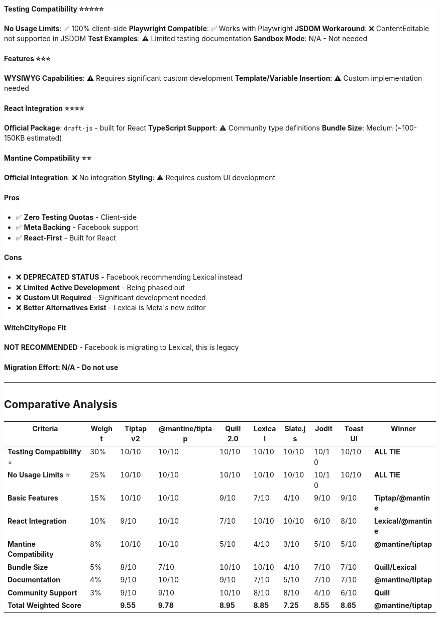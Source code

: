 #### Testing Compatibility ⭐⭐⭐⭐⭐

**No Usage Limits**: ✅ 100% client-side
**Playwright Compatible**: ✅ Works with Playwright
**JSDOM Workaround**: ❌ ContentEditable not supported in JSDOM
**Test Examples**: ⚠️ Limited testing documentation
**Sandbox Mode**: N/A - Not needed

#### Features ⭐⭐⭐

**WYSIWYG Capabilities**: ⚠️ Requires significant custom development
**Template/Variable Insertion**: ⚠️ Custom implementation needed

#### React Integration ⭐⭐⭐⭐

**Official Package**: `draft-js` - built for React
**TypeScript Support**: ⚠️ Community type definitions
**Bundle Size**: Medium (~100-150KB estimated)

#### Mantine Compatibility ⭐⭐

**Official Integration**: ❌ No integration
**Styling**: ⚠️ Requires custom UI development

#### Pros

- ✅ **Zero Testing Quotas** - Client-side
- ✅ **Meta Backing** - Facebook support
- ✅ **React-First** - Built for React

#### Cons

- ❌ **DEPRECATED STATUS** - Facebook recommending Lexical instead
- ❌ **Limited Active Development** - Being phased out
- ❌ **Custom UI Required** - Significant development needed
- ❌ **Better Alternatives Exist** - Lexical is Meta's new editor

#### WitchCityRope Fit

**NOT RECOMMENDED** - Facebook is migrating to Lexical, this is legacy

#### Migration Effort: **N/A - Do not use**

---

## Comparative Analysis

| Criteria | Weight | Tiptap v2 | @mantine/tiptap | Quill 2.0 | Lexical | Slate.js | Jodit | Toast UI | Winner |
|----------|--------|-----------|-----------------|-----------|---------|----------|-------|----------|--------|
| **Testing Compatibility** ⭐ | 30% | 10/10 | 10/10 | 10/10 | 10/10 | 10/10 | 10/10 | 10/10 | **ALL TIE** |
| **No Usage Limits** ⭐ | 25% | 10/10 | 10/10 | 10/10 | 10/10 | 10/10 | 10/10 | 10/10 | **ALL TIE** |
| **Basic Features** | 15% | 10/10 | 10/10 | 9/10 | 7/10 | 4/10 | 9/10 | 9/10 | **Tiptap/@mantine** |
| **React Integration** | 10% | 9/10 | 10/10 | 7/10 | 10/10 | 10/10 | 6/10 | 8/10 | **Lexical/@mantine** |
| **Mantine Compatibility** | 8% | 10/10 | 10/10 | 5/10 | 4/10 | 3/10 | 5/10 | 5/10 | **@mantine/tiptap** |
| **Bundle Size** | 5% | 8/10 | 7/10 | 10/10 | 10/10 | 4/10 | 7/10 | 7/10 | **Quill/Lexical** |
| **Documentation** | 4% | 9/10 | 10/10 | 9/10 | 7/10 | 5/10 | 7/10 | 7/10 | **@mantine/tiptap** |
| **Community Support** | 3% | 9/10 | 9/10 | 10/10 | 8/10 | 8/10 | 4/10 | 6/10 | **Quill** |
| **Total Weighted Score** | | **9.55** | **9.78** | **8.95** | **8.85** | **7.25** | **8.55** | **8.65** | **@mantine/tiptap** |
